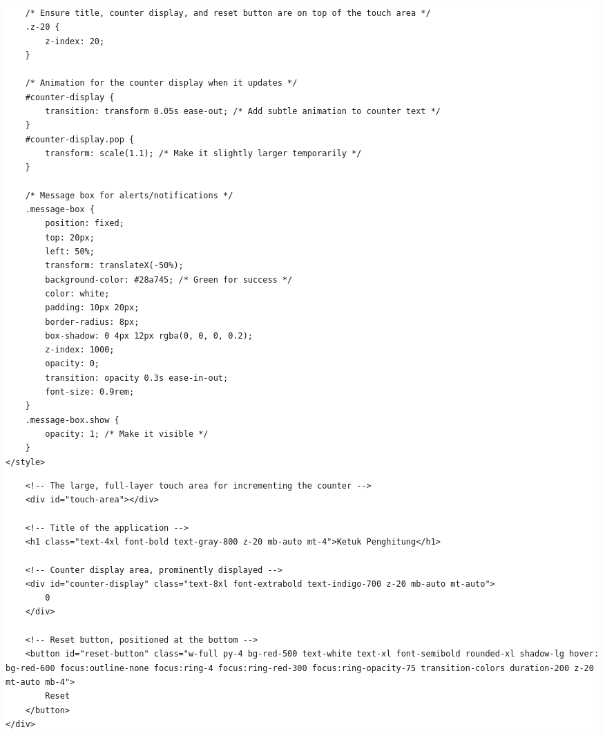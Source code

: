        /* Ensure title, counter display, and reset button are on top of the touch area */
        .z-20 {
            z-index: 20;
        }

        /* Animation for the counter display when it updates */
        #counter-display {
            transition: transform 0.05s ease-out; /* Add subtle animation to counter text */
        }
        #counter-display.pop {
            transform: scale(1.1); /* Make it slightly larger temporarily */
        }

        /* Message box for alerts/notifications */
        .message-box {
            position: fixed;
            top: 20px;
            left: 50%;
            transform: translateX(-50%);
            background-color: #28a745; /* Green for success */
            color: white;
            padding: 10px 20px;
            border-radius: 8px;
            box-shadow: 0 4px 12px rgba(0, 0, 0, 0.2);
            z-index: 1000;
            opacity: 0;
            transition: opacity 0.3s ease-in-out;
            font-size: 0.9rem;
        }
        .message-box.show {
            opacity: 1; /* Make it visible */
        }
    </style>
</head>
<body>
    <!-- Main container for the counter application -->
    <div class="app-container">

        <!-- The large, full-layer touch area for incrementing the counter -->
        <div id="touch-area"></div>

        <!-- Title of the application -->
        <h1 class="text-4xl font-bold text-gray-800 z-20 mb-auto mt-4">Ketuk Penghitung</h1>

        <!-- Counter display area, prominently displayed -->
        <div id="counter-display" class="text-8xl font-extrabold text-indigo-700 z-20 mb-auto mt-auto">
            0
        </div>

        <!-- Reset button, positioned at the bottom -->
        <button id="reset-button" class="w-full py-4 bg-red-500 text-white text-xl font-semibold rounded-xl shadow-lg hover:bg-red-600 focus:outline-none focus:ring-4 focus:ring-red-300 focus:ring-opacity-75 transition-colors duration-200 z-20 mt-auto mb-4">
            Reset
        </button>
    </div>

